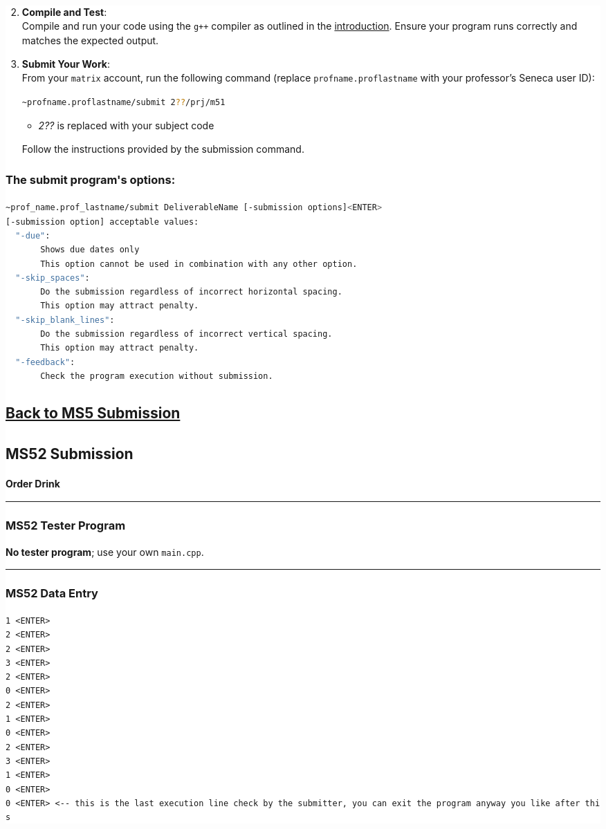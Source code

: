 2. **Compile and Test**:  
   Compile and run your code using the `g++` compiler as outlined in the [introduction](#compiling-and-testing-your-program). Ensure your program runs correctly and matches the expected output.  

3. **Submit Your Work**:  
   From your `matrix` account, run the following command (replace `profname.proflastname` with your professor’s Seneca user ID):  

   ```bash
   ~profname.proflastname/submit 2??/prj/m51
   ```  
   - *2??* is replaced with your subject code

   Follow the instructions provided by the submission command.  


### The submit program's options:
```bash
~prof_name.prof_lastname/submit DeliverableName [-submission options]<ENTER>
[-submission option] acceptable values:
  "-due":
       Shows due dates only
       This option cannot be used in combination with any other option.
  "-skip_spaces":
       Do the submission regardless of incorrect horizontal spacing.
       This option may attract penalty.
  "-skip_blank_lines":
       Do the submission regardless of incorrect vertical spacing.
       This option may attract penalty.
  "-feedback":
       Check the program execution without submission.
```

## [Back to MS5 Submission](#ms5-submission)



## MS52 Submission 

**Order Drink**

---

### MS52 Tester Program  

**No tester program**; use your own `main.cpp`.  

---

### MS52 Data Entry  

```text
1 <ENTER>
2 <ENTER>
2 <ENTER>
3 <ENTER>
2 <ENTER>
0 <ENTER>
2 <ENTER>
1 <ENTER>
0 <ENTER>
2 <ENTER>
3 <ENTER>
1 <ENTER>
0 <ENTER>
0 <ENTER> <-- this is the last execution line check by the submitter, you can exit the program anyway you like after this
```